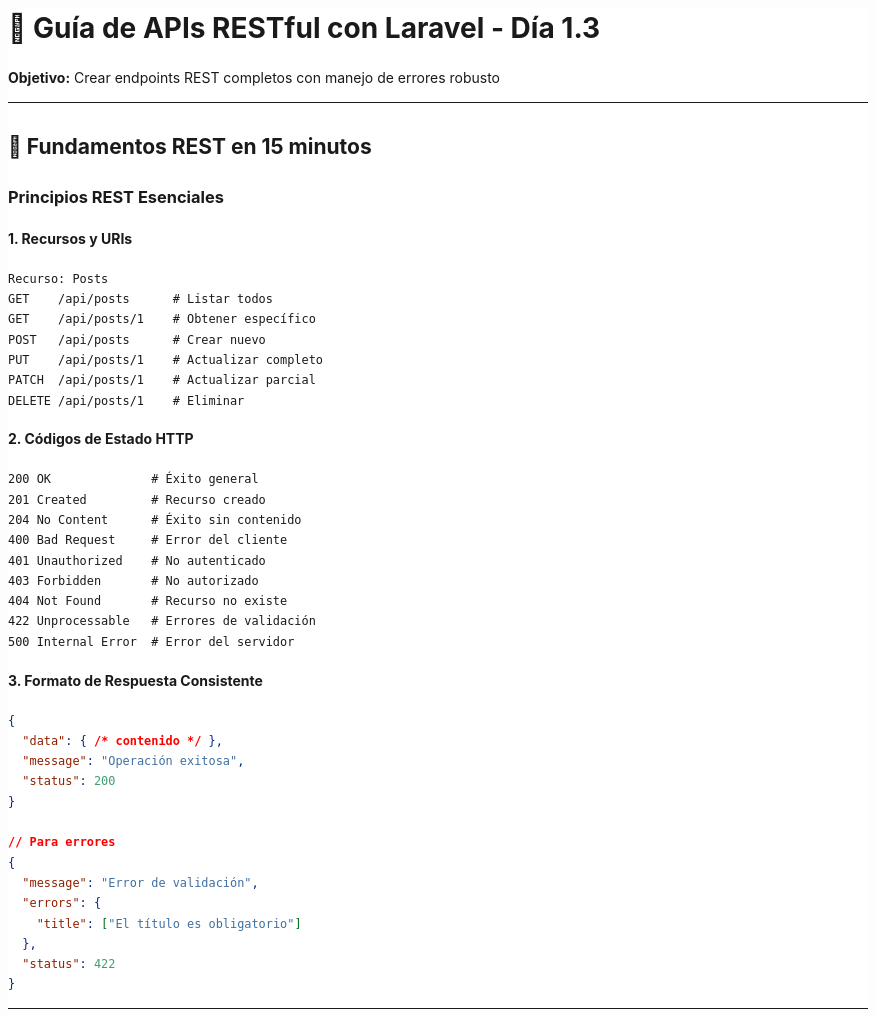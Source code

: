 # 🔗 Guía de APIs RESTful con Laravel - Día 1.3

**Objetivo:** Crear endpoints REST completos con manejo de errores robusto

---

## 🎯 **Fundamentos REST en 15 minutos**

### **Principios REST Esenciales**

#### **1. Recursos y URIs**

```
Recurso: Posts
GET    /api/posts      # Listar todos
GET    /api/posts/1    # Obtener específico
POST   /api/posts      # Crear nuevo
PUT    /api/posts/1    # Actualizar completo
PATCH  /api/posts/1    # Actualizar parcial
DELETE /api/posts/1    # Eliminar
```

#### **2. Códigos de Estado HTTP**

```
200 OK              # Éxito general
201 Created         # Recurso creado
204 No Content      # Éxito sin contenido
400 Bad Request     # Error del cliente
401 Unauthorized    # No autenticado
403 Forbidden       # No autorizado
404 Not Found       # Recurso no existe
422 Unprocessable   # Errores de validación
500 Internal Error  # Error del servidor
```

#### **3. Formato de Respuesta Consistente**

```json
{
  "data": { /* contenido */ },
  "message": "Operación exitosa",
  "status": 200
}

// Para errores
{
  "message": "Error de validación",
  "errors": {
    "title": ["El título es obligatorio"]
  },
  "status": 422
}
```

---